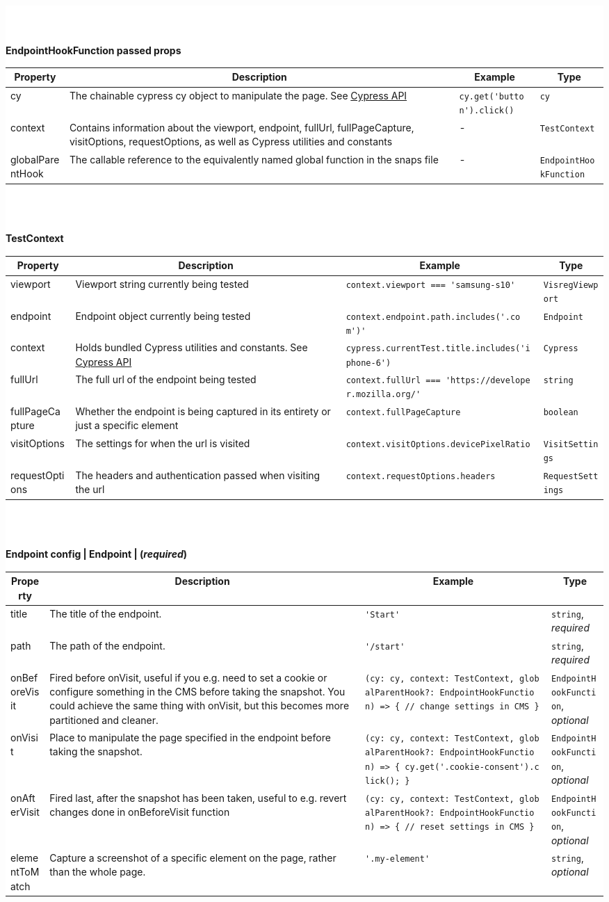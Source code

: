 <br>
<br>

**EndpointHookFunction passed props**

| Property        | Description                                                                                                 | Example                                                                                       | Type |
|-----------------|-------------------------------------------------------------------------------------------------------------|-----------------------------------------------------------------------------------------------|---------|
| cy              | The chainable cypress cy object to manipulate the page. See [Cypress API](https://docs.cypress.io/api/table-of-contents#Cypress-API)                                                                 | `cy.get('button').click()`                                                                     | `cy` |
| context         | Contains information about the viewport, endpoint, fullUrl, fullPageCapture, visitOptions, requestOptions, as well as Cypress utilities and constants                                                                                         | -                                                | `TestContext` |
| globalParentHook         | The callable reference to the equivalently named global function in the snaps file                                                                                          | -                                                | `EndpointHookFunction` |


<br>
<br>

**TestContext**

| Property        | Description                                                                                                 | Example                                                                                       | Type |
|-----------------|-------------------------------------------------------------------------------------------------------------|-----------------------------------------------------------------------------------------------|---------|
| viewport        | Viewport string currently being tested | `context.viewport === 'samsung-s10'`                                                                     | `VisregViewport` |
| endpoint        | Endpoint object currently being tested | `context.endpoint.path.includes('.com')'`                                                                     | `Endpoint` |
| context         | Holds bundled Cypress utilities and constants. See [Cypress API](https://docs.cypress.io/api/table-of-contents#Cypress-API)                                                                                         | `cypress.currentTest.title.includes('iphone-6')`                                                | `Cypress` |
| fullUrl         | The full url of the endpoint being tested | `context.fullUrl === 'https://developer.mozilla.org/'`                                                | `string` |
| fullPageCapture | Whether the endpoint is being captured in its entirety or just a specific element | `context.fullPageCapture`                                                | `boolean` |
| visitOptions   | The settings for when the url is visited | `context.visitOptions.devicePixelRatio`                                                | `VisitSettings` |
| requestOptions | The headers and authentication passed when visiting the url | `context.requestOptions.headers`                                                | `RequestSettings` |

<br>
<br>

**Endpoint config | Endpoint | (*required*)**

| Property        | Description                                                                                                 | Example                                                                                       | Type |
|-----------------|-------------------------------------------------------------------------------------------------------------|-----------------------------------------------------------------------------------------------|---------|
| title           | The title of the endpoint.                                                                                  | `'Start'`                                                                                       | `string`, *required* |
| path            | The path of the endpoint.                                                                                   | `'/start'`                                                                                      | `string`, *required*  |
| onBeforeVisit | Fired before onVisit, useful if you e.g. need to set a cookie or configure something in the CMS before taking the snapshot. You could achieve the same thing with onVisit, but this becomes more partitioned and cleaner.                       | `(cy: cy, context: TestContext, globalParentHook?: EndpointHookFunction) => { // change settings in CMS }`                                                    | `EndpointHookFunction`, *optional* |
| onVisit | Place to manipulate the page specified in the endpoint before taking the snapshot.                      | `(cy: cy, context: TestContext, globalParentHook?: EndpointHookFunction) => { cy.get('.cookie-consent').click(); }`                                                    | `EndpointHookFunction`, *optional* |
| onAfterVisit | Fired last, after the snapshot has been taken, useful to e.g. revert changes done in onBeforeVisit function                      | `(cy: cy, context: TestContext, globalParentHook?: EndpointHookFunction) => { // reset settings in CMS }`                                                    | `EndpointHookFunction`, *optional* |
| elementToMatch  | Capture a screenshot of a specific element on the page, rather than the whole page.                        | `'.my-element'`                                                                                  | `string`, *optional* |